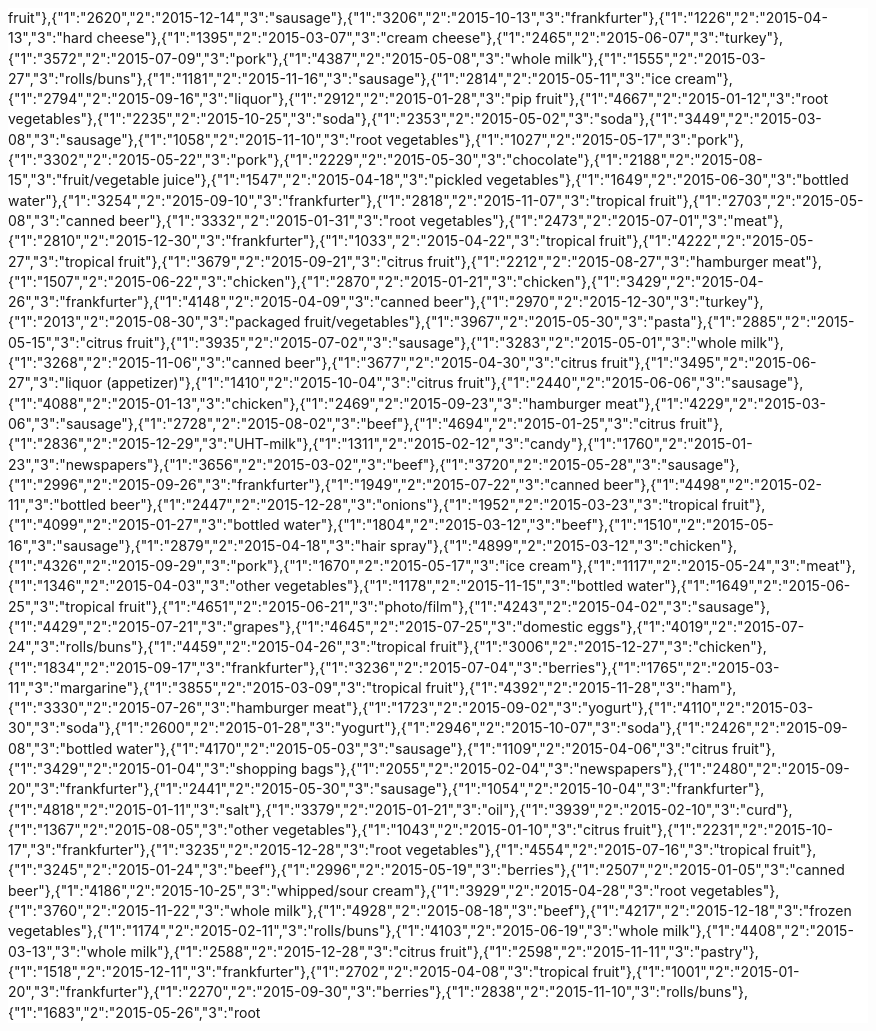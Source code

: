 fruit"},{"1":"2620","2":"2015-12-14","3":"sausage"},{"1":"3206","2":"2015-10-13","3":"frankfurter"},{"1":"1226","2":"2015-04-13","3":"hard cheese"},{"1":"1395","2":"2015-03-07","3":"cream cheese"},{"1":"2465","2":"2015-06-07","3":"turkey"},{"1":"3572","2":"2015-07-09","3":"pork"},{"1":"4387","2":"2015-05-08","3":"whole milk"},{"1":"1555","2":"2015-03-27","3":"rolls/buns"},{"1":"1181","2":"2015-11-16","3":"sausage"},{"1":"2814","2":"2015-05-11","3":"ice cream"},{"1":"2794","2":"2015-09-16","3":"liquor"},{"1":"2912","2":"2015-01-28","3":"pip fruit"},{"1":"4667","2":"2015-01-12","3":"root vegetables"},{"1":"2235","2":"2015-10-25","3":"soda"},{"1":"2353","2":"2015-05-02","3":"soda"},{"1":"3449","2":"2015-03-08","3":"sausage"},{"1":"1058","2":"2015-11-10","3":"root vegetables"},{"1":"1027","2":"2015-05-17","3":"pork"},{"1":"3302","2":"2015-05-22","3":"pork"},{"1":"2229","2":"2015-05-30","3":"chocolate"},{"1":"2188","2":"2015-08-15","3":"fruit/vegetable juice"},{"1":"1547","2":"2015-04-18","3":"pickled vegetables"},{"1":"1649","2":"2015-06-30","3":"bottled water"},{"1":"3254","2":"2015-09-10","3":"frankfurter"},{"1":"2818","2":"2015-11-07","3":"tropical fruit"},{"1":"2703","2":"2015-05-08","3":"canned beer"},{"1":"3332","2":"2015-01-31","3":"root vegetables"},{"1":"2473","2":"2015-07-01","3":"meat"},{"1":"2810","2":"2015-12-30","3":"frankfurter"},{"1":"1033","2":"2015-04-22","3":"tropical fruit"},{"1":"4222","2":"2015-05-27","3":"tropical fruit"},{"1":"3679","2":"2015-09-21","3":"citrus fruit"},{"1":"2212","2":"2015-08-27","3":"hamburger meat"},{"1":"1507","2":"2015-06-22","3":"chicken"},{"1":"2870","2":"2015-01-21","3":"chicken"},{"1":"3429","2":"2015-04-26","3":"frankfurter"},{"1":"4148","2":"2015-04-09","3":"canned beer"},{"1":"2970","2":"2015-12-30","3":"turkey"},{"1":"2013","2":"2015-08-30","3":"packaged fruit/vegetables"},{"1":"3967","2":"2015-05-30","3":"pasta"},{"1":"2885","2":"2015-05-15","3":"citrus fruit"},{"1":"3935","2":"2015-07-02","3":"sausage"},{"1":"3283","2":"2015-05-01","3":"whole milk"},{"1":"3268","2":"2015-11-06","3":"canned beer"},{"1":"3677","2":"2015-04-30","3":"citrus fruit"},{"1":"3495","2":"2015-06-27","3":"liquor (appetizer)"},{"1":"1410","2":"2015-10-04","3":"citrus fruit"},{"1":"2440","2":"2015-06-06","3":"sausage"},{"1":"4088","2":"2015-01-13","3":"chicken"},{"1":"2469","2":"2015-09-23","3":"hamburger meat"},{"1":"4229","2":"2015-03-06","3":"sausage"},{"1":"2728","2":"2015-08-02","3":"beef"},{"1":"4694","2":"2015-01-25","3":"citrus fruit"},{"1":"2836","2":"2015-12-29","3":"UHT-milk"},{"1":"1311","2":"2015-02-12","3":"candy"},{"1":"1760","2":"2015-01-23","3":"newspapers"},{"1":"3656","2":"2015-03-02","3":"beef"},{"1":"3720","2":"2015-05-28","3":"sausage"},{"1":"2996","2":"2015-09-26","3":"frankfurter"},{"1":"1949","2":"2015-07-22","3":"canned beer"},{"1":"4498","2":"2015-02-11","3":"bottled beer"},{"1":"2447","2":"2015-12-28","3":"onions"},{"1":"1952","2":"2015-03-23","3":"tropical fruit"},{"1":"4099","2":"2015-01-27","3":"bottled water"},{"1":"1804","2":"2015-03-12","3":"beef"},{"1":"1510","2":"2015-05-16","3":"sausage"},{"1":"2879","2":"2015-04-18","3":"hair spray"},{"1":"4899","2":"2015-03-12","3":"chicken"},{"1":"4326","2":"2015-09-29","3":"pork"},{"1":"1670","2":"2015-05-17","3":"ice cream"},{"1":"1117","2":"2015-05-24","3":"meat"},{"1":"1346","2":"2015-04-03","3":"other vegetables"},{"1":"1178","2":"2015-11-15","3":"bottled water"},{"1":"1649","2":"2015-06-25","3":"tropical fruit"},{"1":"4651","2":"2015-06-21","3":"photo/film"},{"1":"4243","2":"2015-04-02","3":"sausage"},{"1":"4429","2":"2015-07-21","3":"grapes"},{"1":"4645","2":"2015-07-25","3":"domestic eggs"},{"1":"4019","2":"2015-07-24","3":"rolls/buns"},{"1":"4459","2":"2015-04-26","3":"tropical fruit"},{"1":"3006","2":"2015-12-27","3":"chicken"},{"1":"1834","2":"2015-09-17","3":"frankfurter"},{"1":"3236","2":"2015-07-04","3":"berries"},{"1":"1765","2":"2015-03-11","3":"margarine"},{"1":"3855","2":"2015-03-09","3":"tropical fruit"},{"1":"4392","2":"2015-11-28","3":"ham"},{"1":"3330","2":"2015-07-26","3":"hamburger meat"},{"1":"1723","2":"2015-09-02","3":"yogurt"},{"1":"4110","2":"2015-03-30","3":"soda"},{"1":"2600","2":"2015-01-28","3":"yogurt"},{"1":"2946","2":"2015-10-07","3":"soda"},{"1":"2426","2":"2015-09-08","3":"bottled water"},{"1":"4170","2":"2015-05-03","3":"sausage"},{"1":"1109","2":"2015-04-06","3":"citrus fruit"},{"1":"3429","2":"2015-01-04","3":"shopping bags"},{"1":"2055","2":"2015-02-04","3":"newspapers"},{"1":"2480","2":"2015-09-20","3":"frankfurter"},{"1":"2441","2":"2015-05-30","3":"sausage"},{"1":"1054","2":"2015-10-04","3":"frankfurter"},{"1":"4818","2":"2015-01-11","3":"salt"},{"1":"3379","2":"2015-01-21","3":"oil"},{"1":"3939","2":"2015-02-10","3":"curd"},{"1":"1367","2":"2015-08-05","3":"other vegetables"},{"1":"1043","2":"2015-01-10","3":"citrus fruit"},{"1":"2231","2":"2015-10-17","3":"frankfurter"},{"1":"3235","2":"2015-12-28","3":"root vegetables"},{"1":"4554","2":"2015-07-16","3":"tropical fruit"},{"1":"3245","2":"2015-01-24","3":"beef"},{"1":"2996","2":"2015-05-19","3":"berries"},{"1":"2507","2":"2015-01-05","3":"canned beer"},{"1":"4186","2":"2015-10-25","3":"whipped/sour cream"},{"1":"3929","2":"2015-04-28","3":"root vegetables"},{"1":"3760","2":"2015-11-22","3":"whole milk"},{"1":"4928","2":"2015-08-18","3":"beef"},{"1":"4217","2":"2015-12-18","3":"frozen vegetables"},{"1":"1174","2":"2015-02-11","3":"rolls/buns"},{"1":"4103","2":"2015-06-19","3":"whole milk"},{"1":"4408","2":"2015-03-13","3":"whole milk"},{"1":"2588","2":"2015-12-28","3":"citrus fruit"},{"1":"2598","2":"2015-11-11","3":"pastry"},{"1":"1518","2":"2015-12-11","3":"frankfurter"},{"1":"2702","2":"2015-04-08","3":"tropical fruit"},{"1":"1001","2":"2015-01-20","3":"frankfurter"},{"1":"2270","2":"2015-09-30","3":"berries"},{"1":"2838","2":"2015-11-10","3":"rolls/buns"},{"1":"1683","2":"2015-05-26","3":"root